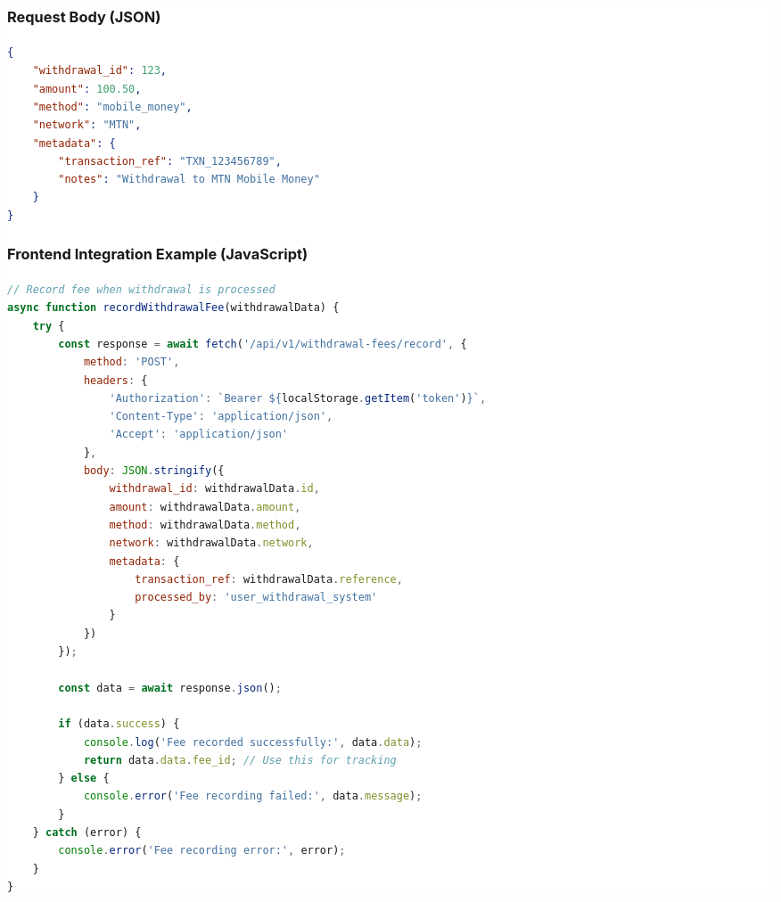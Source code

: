 ### Request Body (JSON)
```json
{
    "withdrawal_id": 123,
    "amount": 100.50,
    "method": "mobile_money",
    "network": "MTN",
    "metadata": {
        "transaction_ref": "TXN_123456789",
        "notes": "Withdrawal to MTN Mobile Money"
    }
}
```

### Frontend Integration Example (JavaScript)
```javascript
// Record fee when withdrawal is processed
async function recordWithdrawalFee(withdrawalData) {
    try {
        const response = await fetch('/api/v1/withdrawal-fees/record', {
            method: 'POST',
            headers: {
                'Authorization': `Bearer ${localStorage.getItem('token')}`,
                'Content-Type': 'application/json',
                'Accept': 'application/json'
            },
            body: JSON.stringify({
                withdrawal_id: withdrawalData.id,
                amount: withdrawalData.amount,
                method: withdrawalData.method,
                network: withdrawalData.network,
                metadata: {
                    transaction_ref: withdrawalData.reference,
                    processed_by: 'user_withdrawal_system'
                }
            })
        });

        const data = await response.json();
        
        if (data.success) {
            console.log('Fee recorded successfully:', data.data);
            return data.data.fee_id; // Use this for tracking
        } else {
            console.error('Fee recording failed:', data.message);
        }
    } catch (error) {
        console.error('Fee recording error:', error);
    }
}
```
